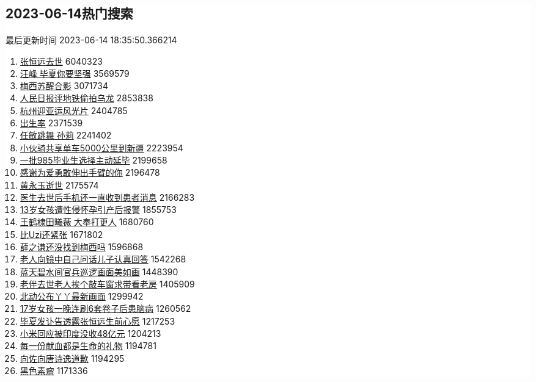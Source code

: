 ## 2023-06-14热门搜索 
最后更新时间 2023-06-14 18:35:50.366214 
1. [张恒远去世](https://s.weibo.com/weibo?q=%23%E5%BC%A0%E6%81%92%E8%BF%9C%E5%8E%BB%E4%B8%96%23&t=31&band_rank=31&Refer=top) 6040323
1. [汪峰 毕夏你要坚强](https://s.weibo.com/weibo?q=%E6%B1%AA%E5%B3%B0%20%E6%AF%95%E5%A4%8F%E4%BD%A0%E8%A6%81%E5%9D%9A%E5%BC%BA&t=31&band_rank=14&Refer=top) 3569579
1. [梅西苏醒合影](https://s.weibo.com/weibo?q=%E6%A2%85%E8%A5%BF%E8%8B%8F%E9%86%92%E5%90%88%E5%BD%B1&t=31&band_rank=2&Refer=top) 3071734
1. [人民日报评地铁偷拍乌龙](https://s.weibo.com/weibo?q=%23%E4%BA%BA%E6%B0%91%E6%97%A5%E6%8A%A5%E8%AF%84%E5%9C%B0%E9%93%81%E5%81%B7%E6%8B%8D%E4%B9%8C%E9%BE%99%23&t=31&band_rank=20&Refer=top) 2853838
1. [杭州迎亚运风光片](https://s.weibo.com/weibo?q=%23%E6%9D%AD%E5%B7%9E%E8%BF%8E%E4%BA%9A%E8%BF%90%E9%A3%8E%E5%85%89%E7%89%87%23&t=31&band_rank=3&Refer=top) 2404785
1. [出生率](https://s.weibo.com/weibo?q=%E5%87%BA%E7%94%9F%E7%8E%87&t=31&band_rank=47&Refer=top) 2371539
1. [任敏跳舞 孙莉](https://s.weibo.com/weibo?q=%E4%BB%BB%E6%95%8F%E8%B7%B3%E8%88%9E%20%E5%AD%99%E8%8E%89&t=31&band_rank=43&Refer=top) 2241402
1. [小伙骑共享单车5000公里到新疆](https://s.weibo.com/weibo?q=%23%E5%B0%8F%E4%BC%99%E9%AA%91%E5%85%B1%E4%BA%AB%E5%8D%95%E8%BD%A65000%E5%85%AC%E9%87%8C%E5%88%B0%E6%96%B0%E7%96%86%23&t=31&band_rank=5&Refer=top) 2223954
1. [一批985毕业生选择主动延毕](https://s.weibo.com/weibo?q=%23%E4%B8%80%E6%89%B9985%E6%AF%95%E4%B8%9A%E7%94%9F%E9%80%89%E6%8B%A9%E4%B8%BB%E5%8A%A8%E5%BB%B6%E6%AF%95%23&t=31&band_rank=50&Refer=top) 2199658
1. [感谢为爱勇敢伸出手臂的你](https://s.weibo.com/weibo?q=%23%E6%84%9F%E8%B0%A2%E4%B8%BA%E7%88%B1%E5%8B%87%E6%95%A2%E4%BC%B8%E5%87%BA%E6%89%8B%E8%87%82%E7%9A%84%E4%BD%A0%23&t=31&band_rank=48&Refer=top) 2196478
1. [黄永玉逝世](https://s.weibo.com/weibo?q=%23%E9%BB%84%E6%B0%B8%E7%8E%89%E9%80%9D%E4%B8%96%23&t=31&band_rank=4&Refer=top) 2175574
1. [医生去世后手机还一直收到患者消息](https://s.weibo.com/weibo?q=%23%E5%8C%BB%E7%94%9F%E5%8E%BB%E4%B8%96%E5%90%8E%E6%89%8B%E6%9C%BA%E8%BF%98%E4%B8%80%E7%9B%B4%E6%94%B6%E5%88%B0%E6%82%A3%E8%80%85%E6%B6%88%E6%81%AF%23&t=31&band_rank=35&Refer=top) 2166283
1. [13岁女孩遭性侵怀孕引产后报警](https://s.weibo.com/weibo?q=%2313%E5%B2%81%E5%A5%B3%E5%AD%A9%E9%81%AD%E6%80%A7%E4%BE%B5%E6%80%80%E5%AD%95%E5%BC%95%E4%BA%A7%E5%90%8E%E6%8A%A5%E8%AD%A6%23&t=31&band_rank=18&Refer=top) 1855753
1. [王鹤棣田曦薇 大奉打更人](https://s.weibo.com/weibo?q=%E7%8E%8B%E9%B9%A4%E6%A3%A3%E7%94%B0%E6%9B%A6%E8%96%87%20%E5%A4%A7%E5%A5%89%E6%89%93%E6%9B%B4%E4%BA%BA&t=31&band_rank=1&Refer=top) 1680760
1. [比Uzi还紧张](https://s.weibo.com/weibo?q=%E6%AF%94Uzi%E8%BF%98%E7%B4%A7%E5%BC%A0&t=31&band_rank=25&Refer=top) 1671802
1. [薛之谦还没找到梅西吗](https://s.weibo.com/weibo?q=%23%E8%96%9B%E4%B9%8B%E8%B0%A6%E8%BF%98%E6%B2%A1%E6%89%BE%E5%88%B0%E6%A2%85%E8%A5%BF%E5%90%97%23&t=31&band_rank=31&Refer=top) 1596868
1. [老人向镜中自己问话儿子认真回答](https://s.weibo.com/weibo?q=%23%E8%80%81%E4%BA%BA%E5%90%91%E9%95%9C%E4%B8%AD%E8%87%AA%E5%B7%B1%E9%97%AE%E8%AF%9D%E5%84%BF%E5%AD%90%E8%AE%A4%E7%9C%9F%E5%9B%9E%E7%AD%94%23&t=31&band_rank=15&Refer=top) 1542268
1. [蓝天碧水间官兵巡逻画面美如画](https://s.weibo.com/weibo?q=%23%E8%93%9D%E5%A4%A9%E7%A2%A7%E6%B0%B4%E9%97%B4%E5%AE%98%E5%85%B5%E5%B7%A1%E9%80%BB%E7%94%BB%E9%9D%A2%E7%BE%8E%E5%A6%82%E7%94%BB%23&t=31&band_rank=3&Refer=top) 1448390
1. [老伴去世老人挨个敲车窗求带看老房](https://s.weibo.com/weibo?q=%23%E8%80%81%E4%BC%B4%E5%8E%BB%E4%B8%96%E8%80%81%E4%BA%BA%E6%8C%A8%E4%B8%AA%E6%95%B2%E8%BD%A6%E7%AA%97%E6%B1%82%E5%B8%A6%E7%9C%8B%E8%80%81%E6%88%BF%23&t=31&band_rank=18&Refer=top) 1405909
1. [北动公布丫丫最新画面](https://s.weibo.com/weibo?q=%23%E5%8C%97%E5%8A%A8%E5%85%AC%E5%B8%83%E4%B8%AB%E4%B8%AB%E6%9C%80%E6%96%B0%E7%94%BB%E9%9D%A2%23&t=31&band_rank=36&Refer=top) 1299942
1. [17岁女孩一晚连刷6套卷子后患脑病](https://s.weibo.com/weibo?q=%2317%E5%B2%81%E5%A5%B3%E5%AD%A9%E4%B8%80%E6%99%9A%E8%BF%9E%E5%88%B76%E5%A5%97%E5%8D%B7%E5%AD%90%E5%90%8E%E6%82%A3%E8%84%91%E7%97%85%23&t=31&band_rank=17&Refer=top) 1260562
1. [毕夏发讣告透露张恒远生前心愿](https://s.weibo.com/weibo?q=%23%E6%AF%95%E5%A4%8F%E5%8F%91%E8%AE%A3%E5%91%8A%E9%80%8F%E9%9C%B2%E5%BC%A0%E6%81%92%E8%BF%9C%E7%94%9F%E5%89%8D%E5%BF%83%E6%84%BF%23&t=31&band_rank=30&Refer=top) 1217253
1. [小米回应被印度没收48亿元](https://s.weibo.com/weibo?q=%23%E5%B0%8F%E7%B1%B3%E5%9B%9E%E5%BA%94%E8%A2%AB%E5%8D%B0%E5%BA%A6%E6%B2%A1%E6%94%B648%E4%BA%BF%E5%85%83%23&t=31&band_rank=31&Refer=top) 1204213
1. [每一份献血都是生命的礼物](https://s.weibo.com/weibo?q=%23%E6%AF%8F%E4%B8%80%E4%BB%BD%E7%8C%AE%E8%A1%80%E9%83%BD%E6%98%AF%E7%94%9F%E5%91%BD%E7%9A%84%E7%A4%BC%E7%89%A9%23&t=31&band_rank=3&Refer=top) 1194781
1. [向佐向唐诗逸道歉](https://s.weibo.com/weibo?q=%23%E5%90%91%E4%BD%90%E5%90%91%E5%94%90%E8%AF%97%E9%80%B8%E9%81%93%E6%AD%89%23&t=31&band_rank=32&Refer=top) 1194295
1. [黑色素瘤](https://s.weibo.com/weibo?q=%E9%BB%91%E8%89%B2%E7%B4%A0%E7%98%A4&t=31&band_rank=2&Refer=top) 1171336